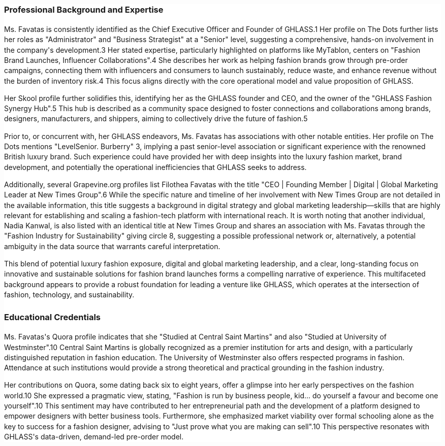 ### **Professional Background and Expertise**

Ms. Favatas is consistently identified as the Chief Executive Officer and Founder of GHLASS.1 Her profile on The Dots further lists her roles as "Administrator" and "Business Strategist" at a "Senior" level, suggesting a comprehensive, hands-on involvement in the company's development.3 Her stated expertise, particularly highlighted on platforms like MyTablon, centers on "Fashion Brand Launches, Influencer Collaborations".4 She describes her work as helping fashion brands grow through pre-order campaigns, connecting them with influencers and consumers to launch sustainably, reduce waste, and enhance revenue without the burden of inventory risk.4 This focus aligns directly with the core operational model and value proposition of GHLASS.

Her Skool profile further solidifies this, identifying her as the GHLASS founder and CEO, and the owner of the "GHLASS Fashion Synergy Hub".5 This hub is described as a community space designed to foster connections and collaborations among brands, designers, manufacturers, and shippers, aiming to collectively drive the future of fashion.5

Prior to, or concurrent with, her GHLASS endeavors, Ms. Favatas has associations with other notable entities. Her profile on The Dots mentions "LevelSenior. Burberry" 3, implying a past senior-level association or significant experience with the renowned British luxury brand. Such experience could have provided her with deep insights into the luxury fashion market, brand development, and potentially the operational inefficiencies that GHLASS seeks to address.

Additionally, several Grapevine.org profiles list Filothea Favatas with the title "CEO | Founding Member | Digital | Global Marketing Leader at New Times Group".6 While the specific nature and timeline of her involvement with New Times Group are not detailed in the available information, this title suggests a background in digital strategy and global marketing leadership—skills that are highly relevant for establishing and scaling a fashion-tech platform with international reach. It is worth noting that another individual, Nadia Kanwal, is also listed with an identical title at New Times Group and shares an association with Ms. Favatas through the "Fashion Industry for Sustainability" giving circle 8, suggesting a possible professional network or, alternatively, a potential ambiguity in the data source that warrants careful interpretation.

This blend of potential luxury fashion exposure, digital and global marketing leadership, and a clear, long-standing focus on innovative and sustainable solutions for fashion brand launches forms a compelling narrative of experience. This multifaceted background appears to provide a robust foundation for leading a venture like GHLASS, which operates at the intersection of fashion, technology, and sustainability.

### **Educational Credentials**

Ms. Favatas's Quora profile indicates that she "Studied at Central Saint Martins" and also "Studied at University of Westminster".10 Central Saint Martins is globally recognized as a premier institution for arts and design, with a particularly distinguished reputation in fashion education. The University of Westminster also offers respected programs in fashion. Attendance at such institutions would provide a strong theoretical and practical grounding in the fashion industry.

Her contributions on Quora, some dating back six to eight years, offer a glimpse into her early perspectives on the fashion world.10 She expressed a pragmatic view, stating, "Fashion is run by business people, kid... do yourself a favour and become one yourself".10 This sentiment may have contributed to her entrepreneurial path and the development of a platform designed to empower designers with better business tools. Furthermore, she emphasized market viability over formal schooling alone as the key to success for a fashion designer, advising to "Just prove what you are making can sell".10 This perspective resonates with GHLASS's data-driven, demand-led pre-order model.
